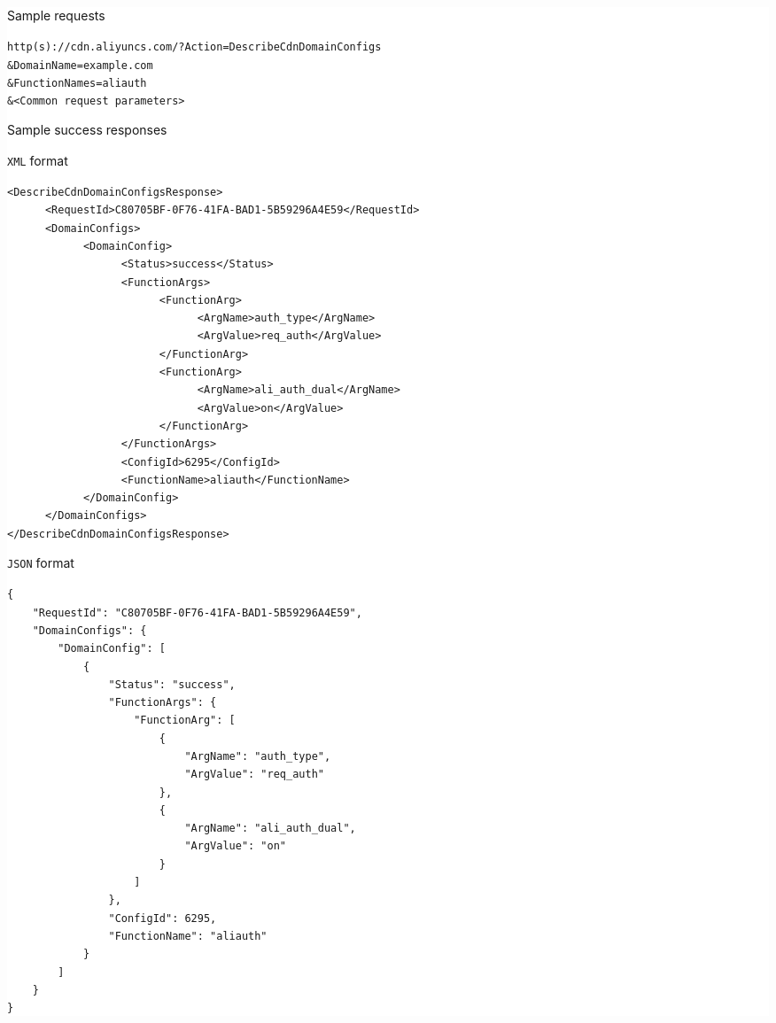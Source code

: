 Sample requests

```
http(s)://cdn.aliyuncs.com/?Action=DescribeCdnDomainConfigs
&DomainName=example.com
&FunctionNames=aliauth
&<Common request parameters>
```

Sample success responses

`XML` format

```
<DescribeCdnDomainConfigsResponse>
	  <RequestId>C80705BF-0F76-41FA-BAD1-5B59296A4E59</RequestId>
	  <DomainConfigs>
		    <DomainConfig>
			      <Status>success</Status>
			      <FunctionArgs>
				        <FunctionArg>
					          <ArgName>auth_type</ArgName>
					          <ArgValue>req_auth</ArgValue>
				        </FunctionArg>
				        <FunctionArg>
					          <ArgName>ali_auth_dual</ArgName>
					          <ArgValue>on</ArgValue>
				        </FunctionArg>
			      </FunctionArgs>
			      <ConfigId>6295</ConfigId>
			      <FunctionName>aliauth</FunctionName>
		    </DomainConfig>
	  </DomainConfigs>
</DescribeCdnDomainConfigsResponse>
```

`JSON` format

```
{
    "RequestId": "C80705BF-0F76-41FA-BAD1-5B59296A4E59",
    "DomainConfigs": {
        "DomainConfig": [
            {
                "Status": "success",
                "FunctionArgs": {
                    "FunctionArg": [
                        {
                            "ArgName": "auth_type",
                            "ArgValue": "req_auth"
                        },
                        {
                            "ArgName": "ali_auth_dual",
                            "ArgValue": "on"
                        }
                    ]
                },
                "ConfigId": 6295,
                "FunctionName": "aliauth"
            }
        ]
    }
}
```
